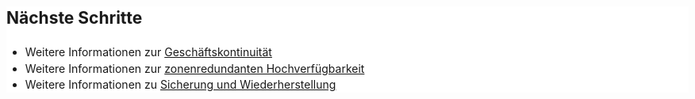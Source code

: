 
## <a name="next-steps"></a>Nächste Schritte

- Weitere Informationen zur [Geschäftskontinuität](./concepts-business-continuity.md)
- Weitere Informationen zur [zonenredundanten Hochverfügbarkeit](./concepts-high-availability.md)
- Weitere Informationen zu [Sicherung und Wiederherstellung](./concepts-backup-restore.md)
